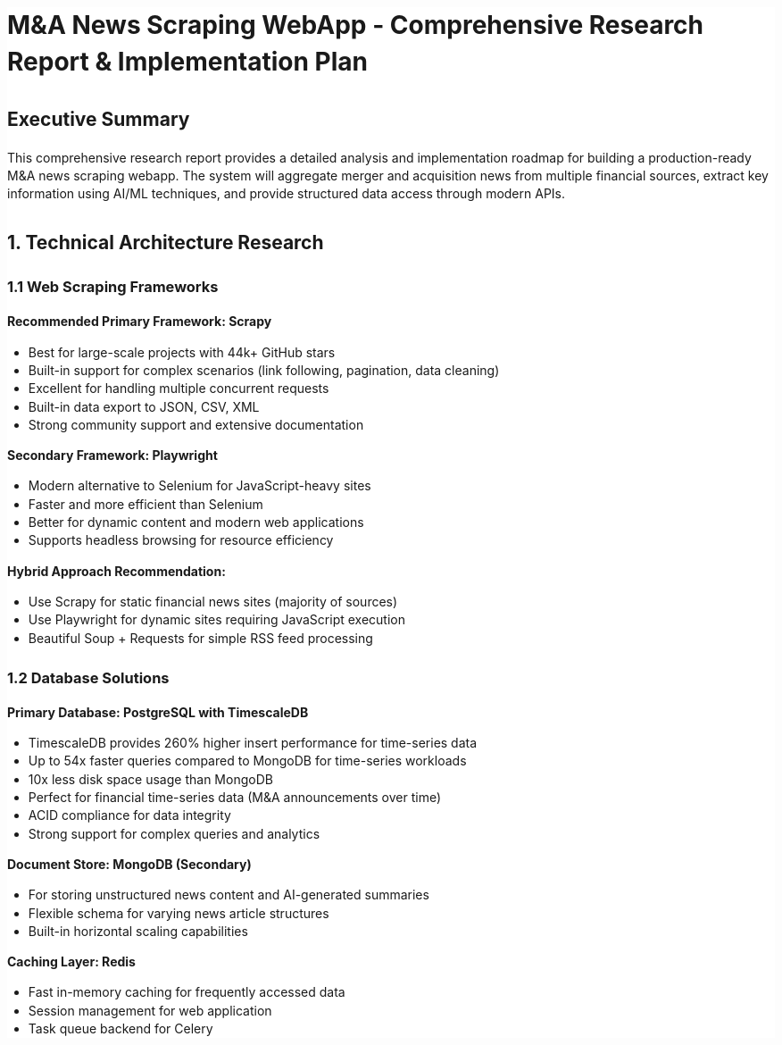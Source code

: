 # M&A News Scraping WebApp - Comprehensive Research Report & Implementation Plan

## Executive Summary

This comprehensive research report provides a detailed analysis and implementation roadmap for building a production-ready M&A news scraping webapp. The system will aggregate merger and acquisition news from multiple financial sources, extract key information using AI/ML techniques, and provide structured data access through modern APIs.

## 1. Technical Architecture Research

### 1.1 Web Scraping Frameworks

**Recommended Primary Framework: Scrapy**
- Best for large-scale projects with 44k+ GitHub stars
- Built-in support for complex scenarios (link following, pagination, data cleaning)
- Excellent for handling multiple concurrent requests
- Built-in data export to JSON, CSV, XML
- Strong community support and extensive documentation

**Secondary Framework: Playwright**
- Modern alternative to Selenium for JavaScript-heavy sites
- Faster and more efficient than Selenium
- Better for dynamic content and modern web applications
- Supports headless browsing for resource efficiency

**Hybrid Approach Recommendation:**
- Use Scrapy for static financial news sites (majority of sources)
- Use Playwright for dynamic sites requiring JavaScript execution
- Beautiful Soup + Requests for simple RSS feed processing

### 1.2 Database Solutions

**Primary Database: PostgreSQL with TimescaleDB**
- TimescaleDB provides 260% higher insert performance for time-series data
- Up to 54x faster queries compared to MongoDB for time-series workloads
- 10x less disk space usage than MongoDB
- Perfect for financial time-series data (M&A announcements over time)
- ACID compliance for data integrity
- Strong support for complex queries and analytics

**Document Store: MongoDB (Secondary)**
- For storing unstructured news content and AI-generated summaries
- Flexible schema for varying news article structures
- Built-in horizontal scaling capabilities

**Caching Layer: Redis**
- Fast in-memory caching for frequently accessed data
- Session management for web application
- Task queue backend for Celery
